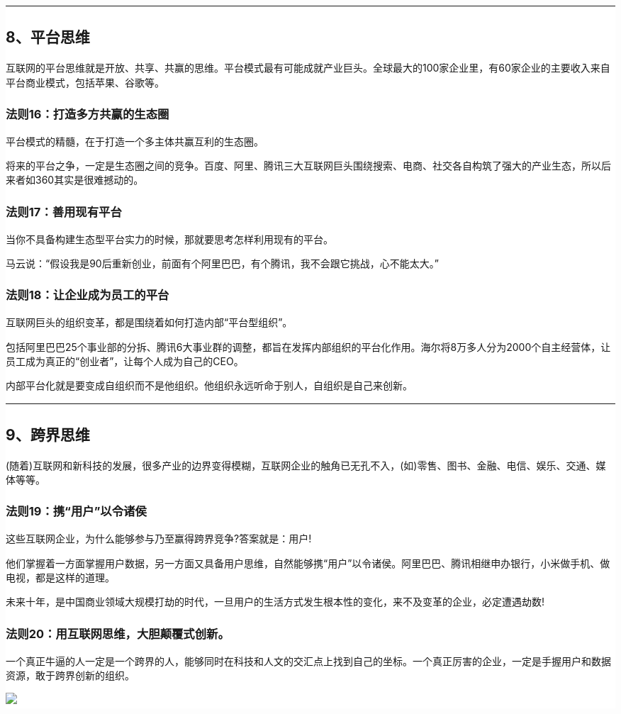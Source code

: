 -----

## 8、平台思维

互联网的平台思维就是开放、共享、共赢的思维。平台模式最有可能成就产业巨头。全球最大的100家企业里，有60家企业的主要收入来自平台商业模式，包括苹果、谷歌等。

### 法则16：打造多方共赢的生态圈

平台模式的精髓，在于打造一个多主体共赢互利的生态圈。

将来的平台之争，一定是生态圈之间的竞争。百度、阿里、腾讯三大互联网巨头围绕搜索、电商、社交各自构筑了强大的产业生态，所以后来者如360其实是很难撼动的。

### 法则17：善用现有平台

当你不具备构建生态型平台实力的时候，那就要思考怎样利用现有的平台。

马云说：“假设我是90后重新创业，前面有个阿里巴巴，有个腾讯，我不会跟它挑战，心不能太大。”

### 法则18：让企业成为员工的平台

互联网巨头的组织变革，都是围绕着如何打造内部“平台型组织”。

包括阿里巴巴25个事业部的分拆、腾讯6大事业群的调整，都旨在发挥内部组织的平台化作用。海尔将8万多人分为2000个自主经营体，让员工成为真正的“创业者”，让每个人成为自己的CEO。

内部平台化就是要变成自组织而不是他组织。他组织永远听命于别人，自组织是自己来创新。

-----

## 9、跨界思维

(随着)互联网和新科技的发展，很多产业的边界变得模糊，互联网企业的触角已无孔不入，(如)零售、图书、金融、电信、娱乐、交通、媒体等等。

### 法则19：携“用户”以令诸侯

这些互联网企业，为什么能够参与乃至赢得跨界竞争?答案就是：用户!

他们掌握着一方面掌握用户数据，另一方面又具备用户思维，自然能够携“用户”以令诸侯。阿里巴巴、腾讯相继申办银行，小米做手机、做电视，都是这样的道理。

未来十年，是中国商业领域大规模打劫的时代，一旦用户的生活方式发生根本性的变化，来不及变革的企业，必定遭遇劫数!

### 法则20：用互联网思维，大胆颠覆式创新。

一个真正牛逼的人一定是一个跨界的人，能够同时在科技和人文的交汇点上找到自己的坐标。一个真正厉害的企业，一定是手握用户和数据资源，敢于跨界创新的组织。

![](https://raw.githubusercontent.com/wangdaodao/GitImg/master/img/%E8%A7%A3%E5%AF%86.svg)